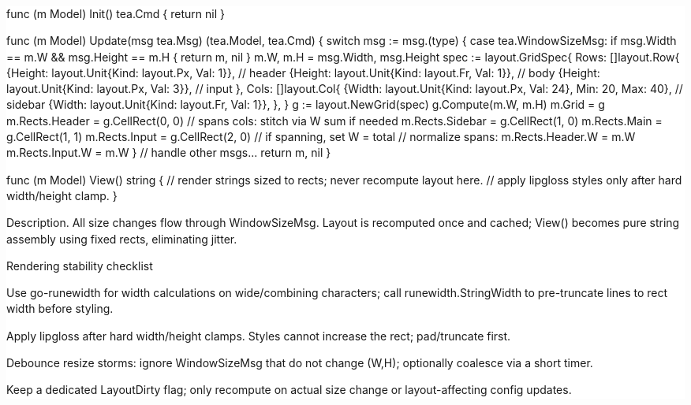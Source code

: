 func (m Model) Init() tea.Cmd { return nil }

func (m Model) Update(msg tea.Msg) (tea.Model, tea.Cmd) {
	switch msg := msg.(type) {
	case tea.WindowSizeMsg:
		if msg.Width == m.W && msg.Height == m.H { return m, nil }
		m.W, m.H = msg.Width, msg.Height
		spec := layout.GridSpec{
			Rows: []layout.Row{
				{Height: layout.Unit{Kind: layout.Px, Val: 1}}, // header
				{Height: layout.Unit{Kind: layout.Fr, Val: 1}}, // body
				{Height: layout.Unit{Kind: layout.Px, Val: 3}}, // input
			},
			Cols: []layout.Col{
				{Width: layout.Unit{Kind: layout.Px, Val: 24}, Min: 20, Max: 40}, // sidebar
				{Width: layout.Unit{Kind: layout.Fr, Val: 1}},
			},
		}
		g := layout.NewGrid(spec)
		g.Compute(m.W, m.H)
		m.Grid = g
		m.Rects.Header  = g.CellRect(0, 0)                // spans cols: stitch via W sum if needed
		m.Rects.Sidebar = g.CellRect(1, 0)
		m.Rects.Main    = g.CellRect(1, 1)
		m.Rects.Input   = g.CellRect(2, 0) // if spanning, set W = total
		// normalize spans:
		m.Rects.Header.W = m.W
		m.Rects.Input.W  = m.W
	}
	// handle other msgs...
	return m, nil
}

func (m Model) View() string {
	// render strings sized to rects; never recompute layout here.
	// apply lipgloss styles only after hard width/height clamp.
}


Description.
All size changes flow through WindowSizeMsg. Layout is recomputed once and cached; View() becomes pure string assembly using fixed rects, eliminating jitter.

Rendering stability checklist

Use go-runewidth for width calculations on wide/combining characters; call runewidth.StringWidth to pre-truncate lines to rect width before styling.

Apply lipgloss after hard width/height clamps. Styles cannot increase the rect; pad/truncate first.

Debounce resize storms: ignore WindowSizeMsg that do not change (W,H); optionally coalesce via a short timer.

Keep a dedicated LayoutDirty flag; only recompute on actual size change or layout-affecting config updates.
